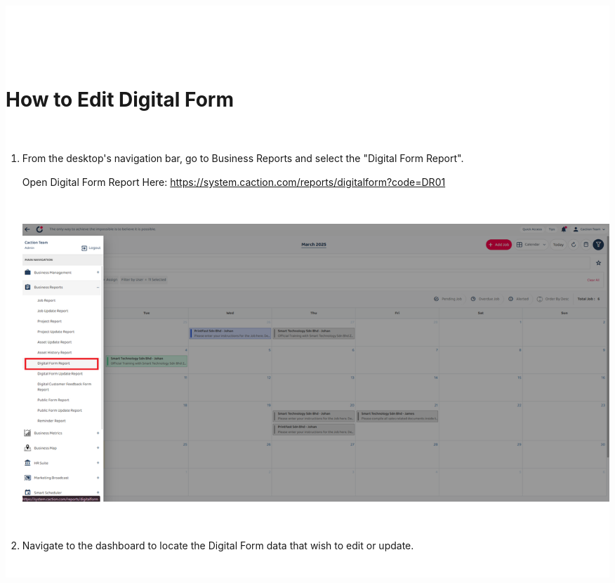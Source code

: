    <br>

<br><br>

<a id="section4"></a>

# How to Edit Digital Form

<br>

1. From the desktop's navigation bar, go to Business Reports and select the "Digital Form Report".

   Open Digital Form Report Here: https://system.caction.com/reports/digitalform?code=DR01

   <br>

   <p align="center">
      <img src="img/Digital_Form_Edit_Step_1.png" alt="Job Digital_Form Step 1">
   </p>

   <br>

2. Navigate to the dashboard to locate the Digital Form data that wish to edit or update.

   <br>

   <p align="center">